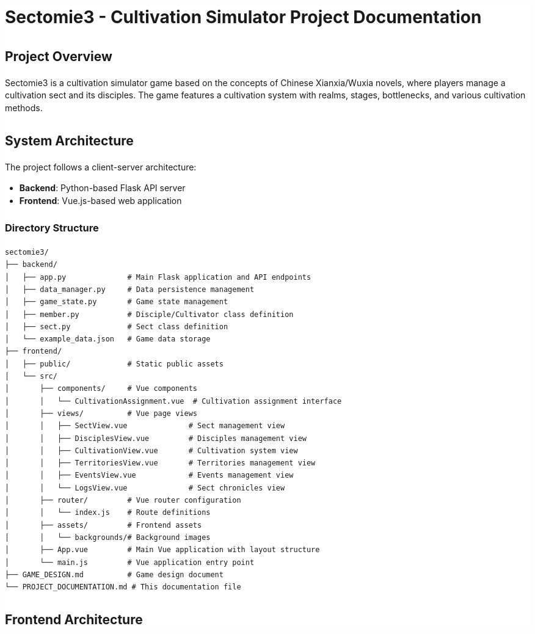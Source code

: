 # Sectomie3 - Cultivation Simulator Project Documentation

## Project Overview

Sectomie3 is a cultivation simulator game based on the concepts of Chinese Xianxia/Wuxia novels, where players manage a cultivation sect and its disciples. The game features a cultivation system with realms, stages, bottlenecks, and various cultivation methods.

## System Architecture

The project follows a client-server architecture:

- **Backend**: Python-based Flask API server
- **Frontend**: Vue.js-based web application

### Directory Structure

```
sectomie3/
├── backend/
│   ├── app.py              # Main Flask application and API endpoints
│   ├── data_manager.py     # Data persistence management
│   ├── game_state.py       # Game state management
│   ├── member.py           # Disciple/Cultivator class definition
│   ├── sect.py             # Sect class definition
│   └── example_data.json   # Game data storage
├── frontend/
│   ├── public/             # Static public assets
│   └── src/
│       ├── components/     # Vue components
│       │   └── CultivationAssignment.vue  # Cultivation assignment interface
│       ├── views/          # Vue page views
│       │   ├── SectView.vue              # Sect management view
│       │   ├── DisciplesView.vue         # Disciples management view
│       │   ├── CultivationView.vue       # Cultivation system view
│       │   ├── TerritoriesView.vue       # Territories management view
│       │   ├── EventsView.vue            # Events management view
│       │   └── LogsView.vue              # Sect chronicles view
│       ├── router/         # Vue router configuration
│       │   └── index.js    # Route definitions
│       ├── assets/         # Frontend assets
│       │   └── backgrounds/# Background images
│       ├── App.vue         # Main Vue application with layout structure
│       └── main.js         # Vue application entry point
├── GAME_DESIGN.md          # Game design document
└── PROJECT_DOCUMENTATION.md # This documentation file
```

## Frontend Architecture
